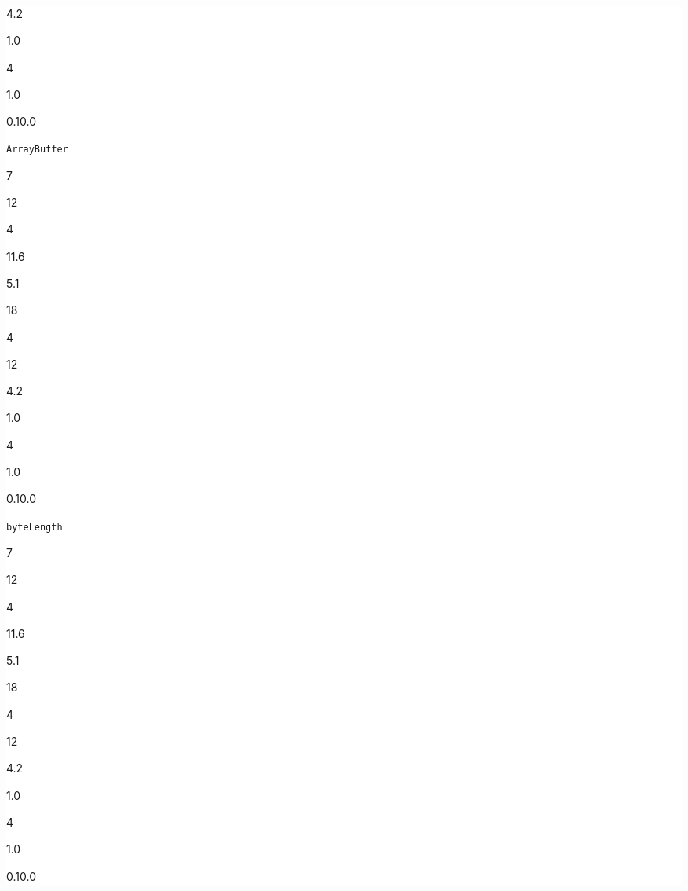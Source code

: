 4.2

1.0

4

1.0

0.10.0

`ArrayBuffer`

7

12

4

11.6

5.1

18

4

12

4.2

1.0

4

1.0

0.10.0

`byteLength`

7

12

4

11.6

5.1

18

4

12

4.2

1.0

4

1.0

0.10.0
